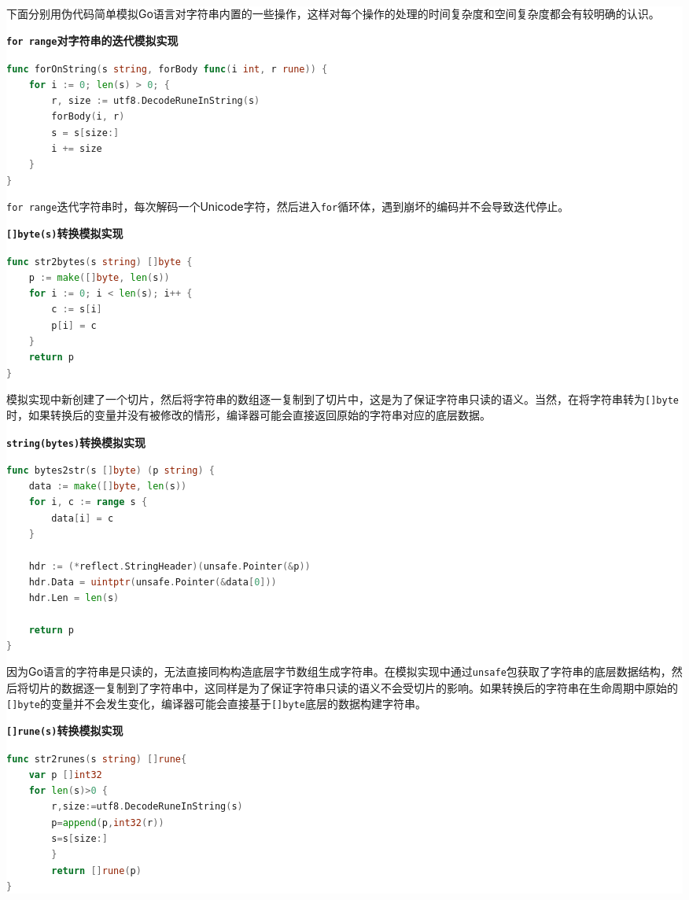 下面分别用伪代码简单模拟Go语言对字符串内置的一些操作，这样对每个操作的处理的时间复杂度和空间复杂度都会有较明确的认识。

**`for range`对字符串的迭代模拟实现**

```go
func forOnString(s string, forBody func(i int, r rune)) {
	for i := 0; len(s) > 0; {
		r, size := utf8.DecodeRuneInString(s)
		forBody(i, r)
		s = s[size:]
		i += size
	}
}
```

`for range`迭代字符串时，每次解码一个Unicode字符，然后进入`for`循环体，遇到崩坏的编码并不会导致迭代停止。

**`[]byte(s)`转换模拟实现**

```go
func str2bytes(s string) []byte {
	p := make([]byte, len(s))
	for i := 0; i < len(s); i++ {
		c := s[i]
		p[i] = c
	}
	return p
}
```

模拟实现中新创建了一个切片，然后将字符串的数组逐一复制到了切片中，这是为了保证字符串只读的语义。当然，在将字符串转为`[]byte`时，如果转换后的变量并没有被修改的情形，编译器可能会直接返回原始的字符串对应的底层数据。

**`string(bytes)`转换模拟实现**

```go
func bytes2str(s []byte) (p string) {
	data := make([]byte, len(s))
	for i, c := range s {
		data[i] = c
	}

	hdr := (*reflect.StringHeader)(unsafe.Pointer(&p))
	hdr.Data = uintptr(unsafe.Pointer(&data[0]))
	hdr.Len = len(s)

	return p
}
```

因为Go语言的字符串是只读的，无法直接同构构造底层字节数组生成字符串。在模拟实现中通过`unsafe`包获取了字符串的底层数据结构，然后将切片的数据逐一复制到了字符串中，这同样是为了保证字符串只读的语义不会受切片的影响。如果转换后的字符串在生命周期中原始的`[]byte`的变量并不会发生变化，编译器可能会直接基于`[]byte`底层的数据构建字符串。

**`[]rune(s)`转换模拟实现**

```go
func str2runes(s string) []rune{
	var p []int32
	for len(s)>0 {
        r,size:=utf8.DecodeRuneInString(s)
        p=append(p,int32(r))
        s=s[size:]
        }
        return []rune(p)
}
```
